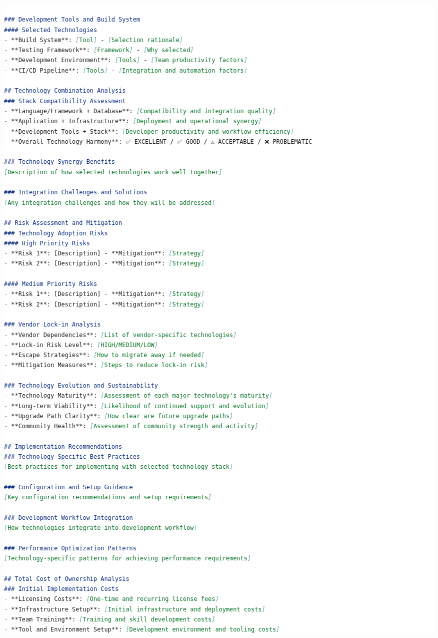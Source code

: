 ```markdown

### Development Tools and Build System
#### Selected Technologies
- **Build System**: [Tool] - [Selection rationale]
- **Testing Framework**: [Framework] - [Why selected]
- **Development Environment**: [Tools] - [Team productivity factors]
- **CI/CD Pipeline**: [Tools] - [Integration and automation factors]

## Technology Combination Analysis
### Stack Compatibility Assessment
- **Language/Framework + Database**: [Compatibility and integration quality]
- **Application + Infrastructure**: [Deployment and operational synergy]
- **Development Tools + Stack**: [Developer productivity and workflow efficiency]
- **Overall Technology Harmony**: ✅ EXCELLENT / ✅ GOOD / ⚠️ ACCEPTABLE / ❌ PROBLEMATIC

### Technology Synergy Benefits
[Description of how selected technologies work well together]

### Integration Challenges and Solutions
[Any integration challenges and how they will be addressed]

## Risk Assessment and Mitigation
### Technology Adoption Risks
#### High Priority Risks
- **Risk 1**: [Description] - **Mitigation**: [Strategy]
- **Risk 2**: [Description] - **Mitigation**: [Strategy]

#### Medium Priority Risks
- **Risk 1**: [Description] - **Mitigation**: [Strategy]
- **Risk 2**: [Description] - **Mitigation**: [Strategy]

### Vendor Lock-in Analysis
- **Vendor Dependencies**: [List of vendor-specific technologies]
- **Lock-in Risk Level**: [HIGH/MEDIUM/LOW]
- **Escape Strategies**: [How to migrate away if needed]
- **Mitigation Measures**: [Steps to reduce lock-in risk]

### Technology Evolution and Sustainability
- **Technology Maturity**: [Assessment of each major technology's maturity]
- **Long-term Viability**: [Likelihood of continued support and evolution]
- **Upgrade Path Clarity**: [How clear are future upgrade paths]
- **Community Health**: [Assessment of community strength and activity]

## Implementation Recommendations
### Technology-Specific Best Practices
[Best practices for implementing with selected technology stack]

### Configuration and Setup Guidance
[Key configuration recommendations and setup requirements]

### Development Workflow Integration
[How technologies integrate into development workflow]

### Performance Optimization Patterns
[Technology-specific patterns for achieving performance requirements]

## Total Cost of Ownership Analysis
### Initial Implementation Costs
- **Licensing Costs**: [One-time and recurring license fees]
- **Infrastructure Setup**: [Initial infrastructure and deployment costs]
- **Team Training**: [Training and skill development costs]
- **Tool and Environment Setup**: [Development environment and tooling costs]

```
